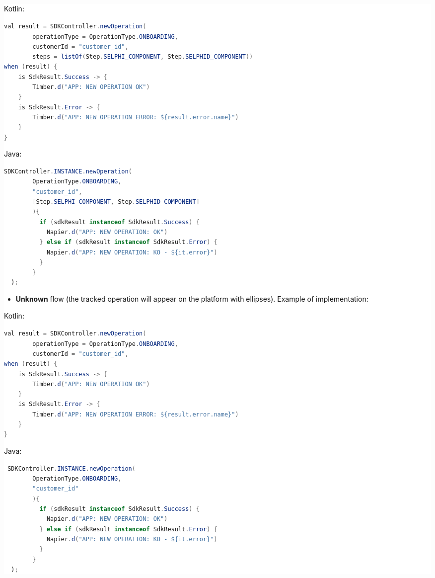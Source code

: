 Kotlin:

```java
val result = SDKController.newOperation(
        operationType = OperationType.ONBOARDING,
        customerId = "customer_id",
        steps = listOf(Step.SELPHI_COMPONENT, Step.SELPHID_COMPONENT))
when (result) {
    is SdkResult.Success -> {
        Timber.d("APP: NEW OPERATION OK")
    }
    is SdkResult.Error -> {
        Timber.d("APP: NEW OPERATION ERROR: ${result.error.name}")
    }
}
```

Java:

```java
SDKController.INSTANCE.newOperation(
        OperationType.ONBOARDING,
        "customer_id",
        [Step.SELPHI_COMPONENT, Step.SELPHID_COMPONENT]
        ){
          if (sdkResult instanceof SdkResult.Success) {
            Napier.d("APP: NEW OPERATION: OK")
          } else if (sdkResult instanceof SdkResult.Error) {
            Napier.d("APP: NEW OPERATION: KO - ${it.error}")
          }
        }
  );
```

- **Unknown** flow (the tracked operation will appear on the platform
  with ellipses). Example of implementation:

Kotlin:

```java
val result = SDKController.newOperation(
        operationType = OperationType.ONBOARDING,
        customerId = "customer_id",
when (result) {
    is SdkResult.Success -> {
        Timber.d("APP: NEW OPERATION OK")
    }
    is SdkResult.Error -> {
        Timber.d("APP: NEW OPERATION ERROR: ${result.error.name}")
    }
}
```

Java:

```java
 SDKController.INSTANCE.newOperation(
        OperationType.ONBOARDING,
        "customer_id"
        ){
          if (sdkResult instanceof SdkResult.Success) {
            Napier.d("APP: NEW OPERATION: OK")
          } else if (sdkResult instanceof SdkResult.Error) {
            Napier.d("APP: NEW OPERATION: KO - ${it.error}")
          }
        }
  );
```
